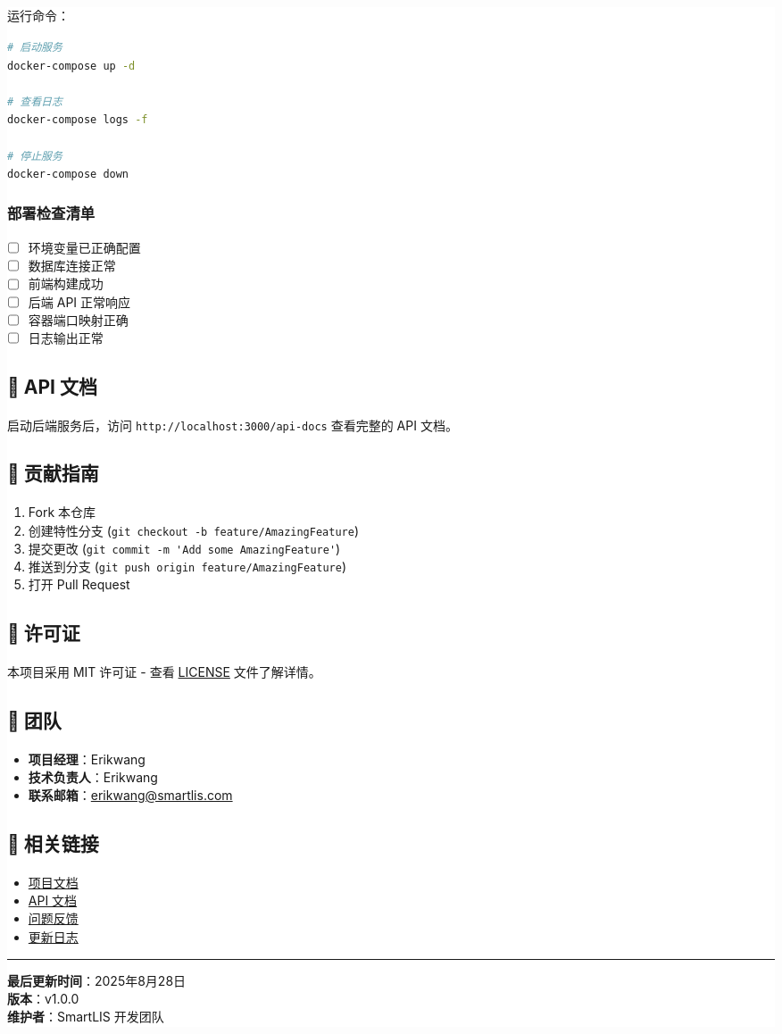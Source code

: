 运行命令：
```bash
# 启动服务
docker-compose up -d

# 查看日志
docker-compose logs -f

# 停止服务
docker-compose down
```

### 部署检查清单

- [ ] 环境变量已正确配置
- [ ] 数据库连接正常
- [ ] 前端构建成功
- [ ] 后端 API 正常响应
- [ ] 容器端口映射正确
- [ ] 日志输出正常

## 📖 API 文档

启动后端服务后，访问 `http://localhost:3000/api-docs` 查看完整的 API 文档。

## 🤝 贡献指南

1. Fork 本仓库
2. 创建特性分支 (`git checkout -b feature/AmazingFeature`)
3. 提交更改 (`git commit -m 'Add some AmazingFeature'`)
4. 推送到分支 (`git push origin feature/AmazingFeature`)
5. 打开 Pull Request

## 📄 许可证

本项目采用 MIT 许可证 - 查看 [LICENSE](LICENSE) 文件了解详情。

## 👥 团队

- **项目经理**：Erikwang
- **技术负责人**：Erikwang
- **联系邮箱**：erikwang@smartlis.com

## 🔗 相关链接

- [项目文档](./docs/)
- [API 文档](http://localhost:3000/api-docs)
- [问题反馈](https://github.com/your-org/smartlis/issues)
- [更新日志](./CHANGELOG.md)

---

**最后更新时间**：2025年8月28日  
**版本**：v1.0.0  
**维护者**：SmartLIS 开发团队
